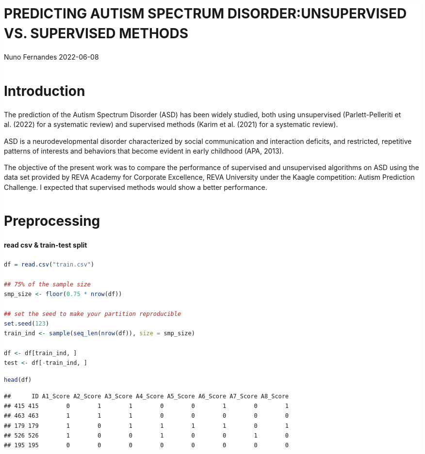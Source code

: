 PREDICTING AUTISM SPECTRUM DISORDER:UNSUPERVISED VS. SUPERVISED METHODS
================
Nuno Fernandes
2022-06-08

# Introduction

The prediction of the Autism Spectrum Disorder (ASD) has been widely
studied, both using unsupervised (Parlett-Pelleriti et al. (2022) for a
systematic review) and supervised methods (Karim et al. (2021) for a
systematic review).

ASD is a neurodevelopmental disorder characterized by social
communication and interaction deficits, and restricted, repetitive
patterns of interests and behaviors that become evident in early
childhood (APA, 2013).

The objective of the present work was to compare the performance of
supervised and unsupervised algorithms on ASD using the data set
provided by REVA Academy for Corporate Excellence, REVA University under
the Kaagle competition: Autism Prediction Challenge. I expected that
supervised methods would show a better performance.

# Preprocessing

#### read csv & train-test split

``` r
df = read.csv("train.csv")

## 75% of the sample size
smp_size <- floor(0.75 * nrow(df))

## set the seed to make your partition reproducible
set.seed(123)
train_ind <- sample(seq_len(nrow(df)), size = smp_size)

df <- df[train_ind, ]
test <- df[-train_ind, ]
```

``` r
head(df)
```

    ##      ID A1_Score A2_Score A3_Score A4_Score A5_Score A6_Score A7_Score A8_Score
    ## 415 415        0        1        1        0        0        1        0        1
    ## 463 463        1        1        1        0        0        0        0        0
    ## 179 179        1        0        1        1        1        1        0        1
    ## 526 526        1        0        0        1        0        0        1        0
    ## 195 195        0        0        0        0        0        0        0        0
